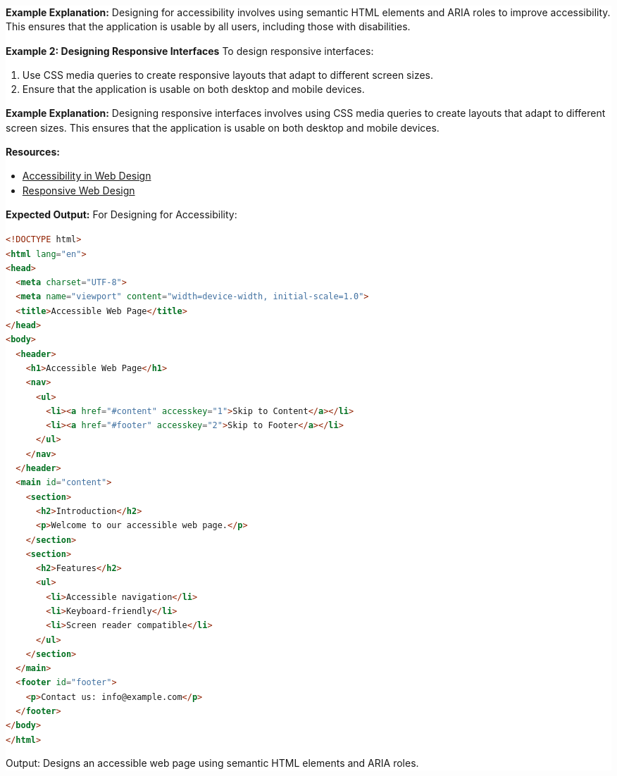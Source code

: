 **Example Explanation:**
Designing for accessibility involves using semantic HTML elements and ARIA roles to improve accessibility. This ensures that the application is usable by all users, including those with disabilities.

**Example 2: Designing Responsive Interfaces**
To design responsive interfaces:
1. Use CSS media queries to create responsive layouts that adapt to different screen sizes.
2. Ensure that the application is usable on both desktop and mobile devices.

**Example Explanation:**
Designing responsive interfaces involves using CSS media queries to create layouts that adapt to different screen sizes. This ensures that the application is usable on both desktop and mobile devices.

**Resources:**
- [Accessibility in Web Design](https://webaim.org/)
- [Responsive Web Design](https://www.smashingmagazine.com/2011/01/guidelines-for-responsive-web-design/)

**Expected Output:**
For Designing for Accessibility:
```html
<!DOCTYPE html>
<html lang="en">
<head>
  <meta charset="UTF-8">
  <meta name="viewport" content="width=device-width, initial-scale=1.0">
  <title>Accessible Web Page</title>
</head>
<body>
  <header>
    <h1>Accessible Web Page</h1>
    <nav>
      <ul>
        <li><a href="#content" accesskey="1">Skip to Content</a></li>
        <li><a href="#footer" accesskey="2">Skip to Footer</a></li>
      </ul>
    </nav>
  </header>
  <main id="content">
    <section>
      <h2>Introduction</h2>
      <p>Welcome to our accessible web page.</p>
    </section>
    <section>
      <h2>Features</h2>
      <ul>
        <li>Accessible navigation</li>
        <li>Keyboard-friendly</li>
        <li>Screen reader compatible</li>
      </ul>
    </section>
  </main>
  <footer id="footer">
    <p>Contact us: info@example.com</p>
  </footer>
</body>
</html>
```
Output: Designs an accessible web page using semantic HTML elements and ARIA roles.
